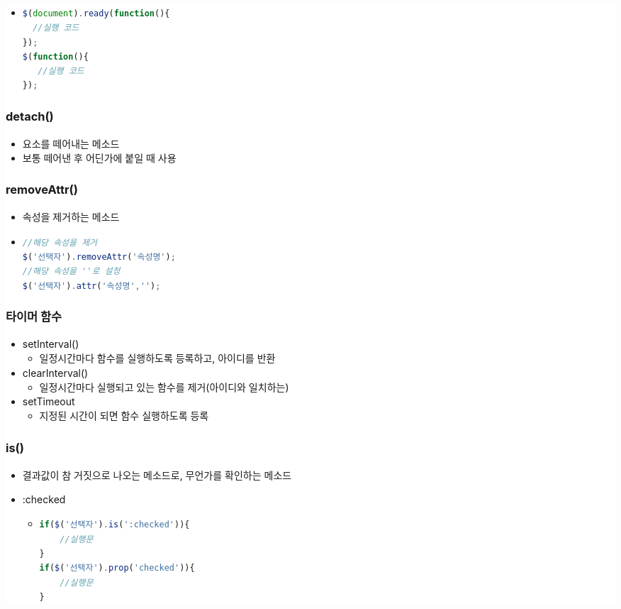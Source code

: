 * ```js
  $(document).ready(function(){
  	//실행 코드 
  });
  $(function(){
     //실행 코드 
  });
  ```



### detach()

* 요소를 떼어내는 메소드
* 보통 떼어낸 후 어딘가에 붙일 때 사용



### removeAttr()

* 속성을 제거하는 메소드

* ```js
  //해당 속성을 제거
  $('선택자').removeAttr('속성명'); 
  //해당 속성을 ''로 설정
  $('선택자').attr('속성명','');
  ```



### 타이머 함수

* setInterval()
  * 일정시간마다 함수를 실행하도록 등록하고, 아이디를 반환
* clearInterval()
  * 일정시간마다 실행되고 있는 함수를 제거(아이디와 일치하는)
* setTimeout
  * 지정된 시간이 되면 함수 실행하도록 등록



### is()

*  결과값이 참 거짓으로 나오는 메소드로, 무언가를 확인하는 메소드

* :checked

  * ```js
    if($('선택자').is(':checked')){
        //실행문
    }
    if($('선택자').prop('checked')){
        //실행문
    }
    ```
